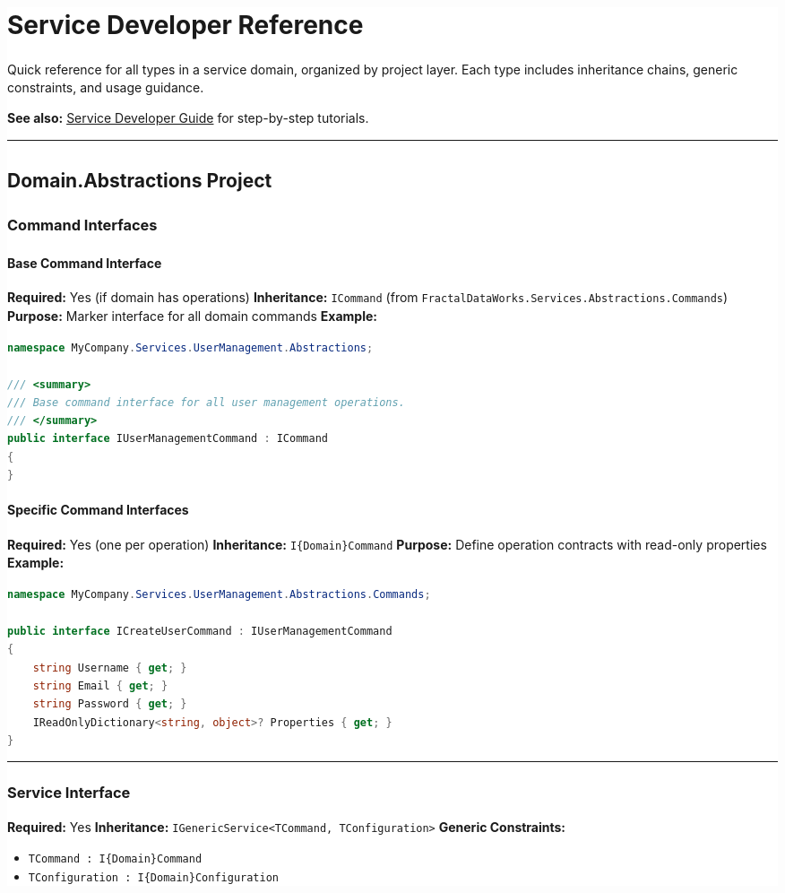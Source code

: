 # Service Developer Reference

Quick reference for all types in a service domain, organized by project layer. Each type includes inheritance chains, generic constraints, and usage guidance.

**See also:** [Service Developer Guide](Service-Developer-Guide.md) for step-by-step tutorials.

---

## Domain.Abstractions Project

### Command Interfaces

#### Base Command Interface
**Required:** Yes (if domain has operations)
**Inheritance:** `ICommand` (from `FractalDataWorks.Services.Abstractions.Commands`)
**Purpose:** Marker interface for all domain commands
**Example:**
```csharp
namespace MyCompany.Services.UserManagement.Abstractions;

/// <summary>
/// Base command interface for all user management operations.
/// </summary>
public interface IUserManagementCommand : ICommand
{
}
```

#### Specific Command Interfaces
**Required:** Yes (one per operation)
**Inheritance:** `I{Domain}Command`
**Purpose:** Define operation contracts with read-only properties
**Example:**
```csharp
namespace MyCompany.Services.UserManagement.Abstractions.Commands;

public interface ICreateUserCommand : IUserManagementCommand
{
    string Username { get; }
    string Email { get; }
    string Password { get; }
    IReadOnlyDictionary<string, object>? Properties { get; }
}
```

---

### Service Interface

**Required:** Yes
**Inheritance:** `IGenericService<TCommand, TConfiguration>`
**Generic Constraints:**
- `TCommand : I{Domain}Command`
- `TConfiguration : I{Domain}Configuration`
